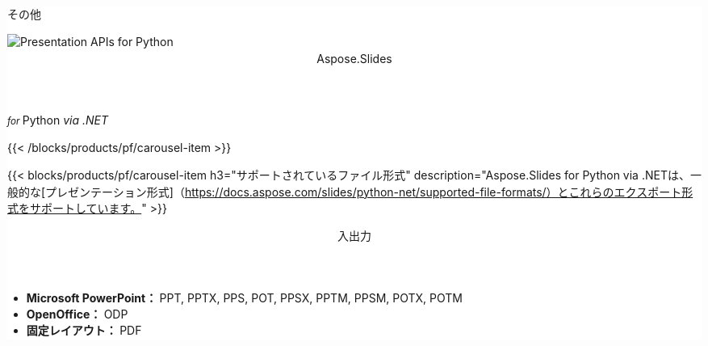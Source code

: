 その他
	</li>
   </ul>
  </div>
  
 </div>
 
 <div class="d1-logo">
  <img width="70" height="75" alt="Presentation APIs for Python" src="https://www.aspose.cloud/templates/aspose/img/products/slides/aspose_slides-for-python.svg"/>
  <header>
   Aspose.Slides
  </header>
  <footer>
   <small>
    <em>
     for
    </em>
   </small>
   Python
   <em>via .NET</em>
  </footer>
 </div>
 
</div>

{{< /blocks/products/pf/carousel-item >}}

{{< blocks/products/pf/carousel-item h3="サポートされているファイル形式" description="Aspose.Slides for Python via .NETは、一般的な[プレゼンテーション形式]（https://docs.aspose.com/slides/python-net/supported-file-formats/）とこれらのエクスポート形式をサポートしています。" >}}
<div class="diagram1 d2 d1-python">
 <div class="d1-row">
  <div class="d1-col d1-left">
   <header>
    <i class="fa fa-arrows-v">
    </i>
    入出力
   </header>
   <ul>
    <li>
     <b>
Microsoft PowerPoint：
     </b>
     PPT, PPTX, PPS, POT, PPSX, PPTM, PPSM, POTX, POTM
    </li>
    <li>
     <b>
OpenOffice：
     </b>
     ODP
    </li>
    <li>
     <b>
固定レイアウト：
     </b>
     PDF
    </li>
   </ul>
  </div>
  